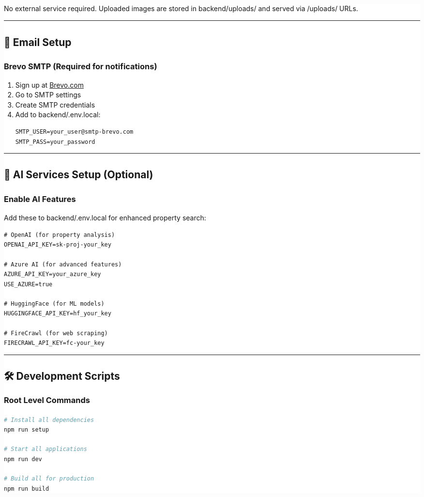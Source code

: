 No external service required. Uploaded images are stored in backend/uploads/ and served via /uploads/ URLs.

---

## 📧 Email Setup

### Brevo SMTP (Required for notifications)

1. Sign up at [Brevo.com](https://www.brevo.com)
2. Go to SMTP settings
3. Create SMTP credentials
4. Add to backend/.env.local:
   ```env
   SMTP_USER=your_user@smtp-brevo.com
   SMTP_PASS=your_password
   ```

---

## 🤖 AI Services Setup (Optional)

### Enable AI Features

Add these to backend/.env.local for enhanced property search:

```env
# OpenAI (for property analysis)
OPENAI_API_KEY=sk-proj-your_key

# Azure AI (for advanced features)
AZURE_API_KEY=your_azure_key
USE_AZURE=true

# HuggingFace (for ML models)
HUGGINGFACE_API_KEY=hf_your_key

# FireCrawl (for web scraping)
FIRECRAWL_API_KEY=fc-your_key
```

---

## 🛠️ Development Scripts

### Root Level Commands
```bash
# Install all dependencies
npm run setup

# Start all applications
npm run dev

# Build all for production
npm run build
```
